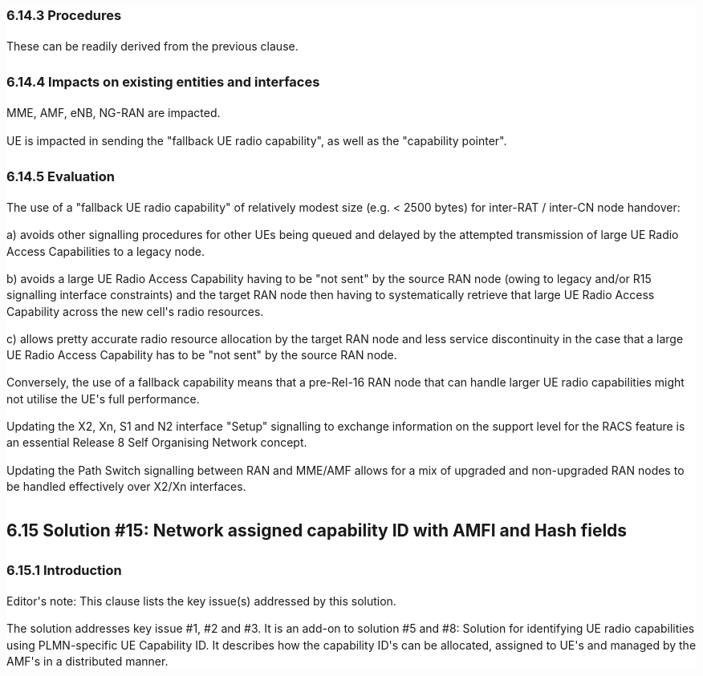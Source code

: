 ### 6.14.3 Procedures

These can be readily derived from the previous clause.

### 6.14.4 Impacts on existing entities and interfaces

MME, AMF, eNB, NG-RAN are impacted.

UE is impacted in sending the \"fallback UE radio capability\", as well
as the \"capability pointer\".

### 6.14.5 Evaluation

The use of a \"fallback UE radio capability\" of relatively modest size
(e.g. \< 2500 bytes) for inter-RAT / inter-CN node handover:

a\) avoids other signalling procedures for other UEs being queued and
delayed by the attempted transmission of large UE Radio Access
Capabilities to a legacy node.

b\) avoids a large UE Radio Access Capability having to be \"not sent\"
by the source RAN node (owing to legacy and/or R15 signalling interface
constraints) and the target RAN node then having to systematically
retrieve that large UE Radio Access Capability across the new cell\'s
radio resources.

c\) allows pretty accurate radio resource allocation by the target RAN
node and less service discontinuity in the case that a large UE Radio
Access Capability has to be \"not sent\" by the source RAN node.

Conversely, the use of a fallback capability means that a pre-Rel-16 RAN
node that can handle larger UE radio capabilities might not utilise the
UE\'s full performance.

Updating the X2, Xn, S1 and N2 interface \"Setup\" signalling to
exchange information on the support level for the RACS feature is an
essential Release 8 Self Organising Network concept.

Updating the Path Switch signalling between RAN and MME/AMF allows for a
mix of upgraded and non-upgraded RAN nodes to be handled effectively
over X2/Xn interfaces.

6.15 Solution \#15: Network assigned capability ID with AMFI and Hash fields
----------------------------------------------------------------------------

### 6.15.1 Introduction

Editor\'s note: This clause lists the key issue(s) addressed by this
solution.

The solution addresses key issue \#1, \#2 and \#3. It is an add-on to
solution \#5 and \#8: Solution for identifying UE radio capabilities
using PLMN-specific UE Capability ID. It describes how the capability
ID\'s can be allocated, assigned to UE\'s and managed by the AMF\'s in a
distributed manner.
